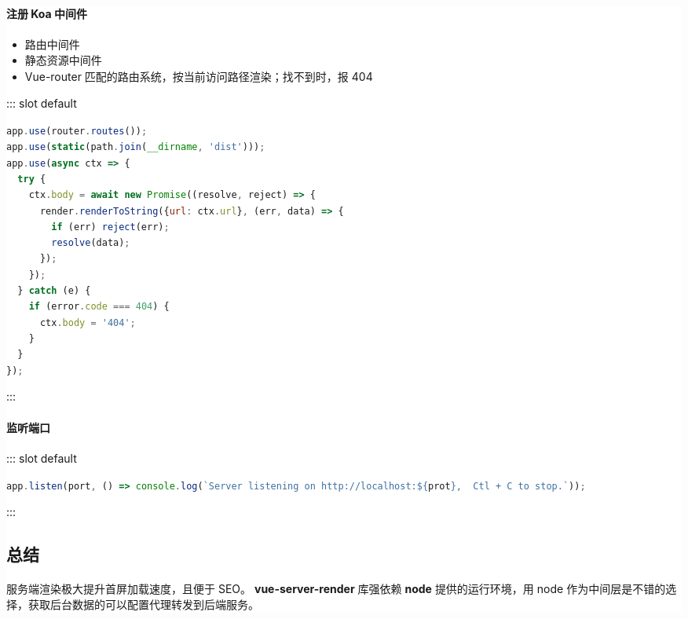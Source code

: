 #### 注册 Koa 中间件
- 路由中间件
- 静态资源中间件
- Vue-router 匹配的路由系统，按当前访问路径渲染；找不到时，报 404

<highlight>

::: slot default
```js
app.use(router.routes());
app.use(static(path.join(__dirname, 'dist')));
app.use(async ctx => {
  try {
    ctx.body = await new Promise((resolve, reject) => {
      render.renderToString({url: ctx.url}, (err, data) => {
        if (err) reject(err);
        resolve(data);
      });
    });
  } catch (e) {
    if (error.code === 404) {
      ctx.body = '404';
    }
  }
});
```
:::
</highlight>

#### 监听端口

<highlight>

::: slot default
```js
app.listen(port, () => console.log(`Server listening on http://localhost:${prot},  Ctl + C to stop.`));
```
:::
</highlight>

## 总结
服务端渲染极大提升首屏加载速度，且便于 SEO。
**vue-server-render** 库强依赖 **node** 提供的运行环境，用 node 作为中间层是不错的选择，获取后台数据的可以配置代理转发到后端服务。